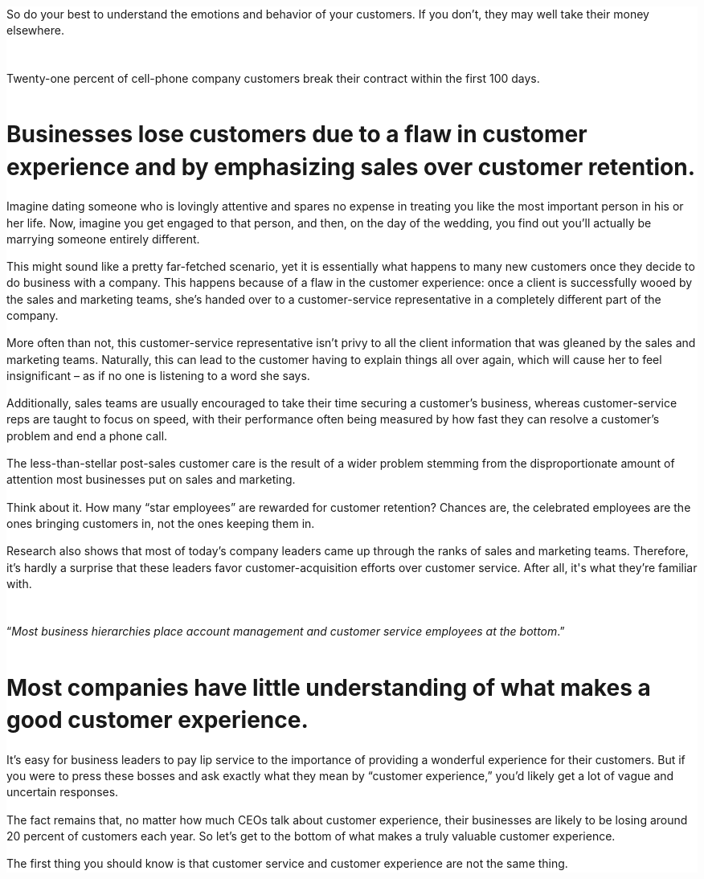 So do your best to understand the emotions and behavior of your customers. If you don’t, they may well take their money elsewhere.

# 

Twenty-one percent of cell-phone company customers break their contract within the first 100 days.

# Businesses lose customers due to a flaw in customer experience and by emphasizing sales over customer retention.

Imagine dating someone who is lovingly attentive and spares no expense in treating you like the most important person in his or her life. Now, imagine you get engaged to that person, and then, on the day of the wedding, you find out you’ll actually be marrying someone entirely different.

This might sound like a pretty far-fetched scenario, yet it is essentially what happens to many new customers once they decide to do business with a company. This happens because of a flaw in the customer experience: once a client is successfully wooed by the sales and marketing teams, she’s handed over to a customer-service representative in a completely different part of the company.

More often than not, this customer-service representative isn’t privy to all the client information that was gleaned by the sales and marketing teams. Naturally, this can lead to the customer having to explain things all over again, which will cause her to feel insignificant – as if no one is listening to a word she says.

Additionally, sales teams are usually encouraged to take their time securing a customer’s business, whereas customer-service reps are taught to focus on speed, with their performance often being measured by how fast they can resolve a customer’s problem and end a phone call.

The less-than-stellar post-sales customer care is the result of a wider problem stemming from the disproportionate amount of attention most businesses put on sales and marketing.

Think about it. How many “star employees” are rewarded for customer retention? Chances are, the celebrated employees are the ones bringing customers in, not the ones keeping them in.

Research also shows that most of today’s company leaders came up through the ranks of sales and marketing teams. Therefore, it’s hardly a surprise that these leaders favor customer-acquisition efforts over customer service. After all, it's what they’re familiar with.

# 

“*Most business hierarchies place account management and customer service employees at the bottom*.”

# Most companies have little understanding of what makes a good customer experience.

It’s easy for business leaders to pay lip service to the importance of providing a wonderful experience for their customers. But if you were to press these bosses and ask exactly what they mean by “customer experience,” you’d likely get a lot of vague and uncertain responses.

The fact remains that, no matter how much CEOs talk about customer experience, their businesses are likely to be losing around 20 percent of customers each year. So let’s get to the bottom of what makes a truly valuable customer experience.

The first thing you should know is that customer service and customer experience are not the same thing.

